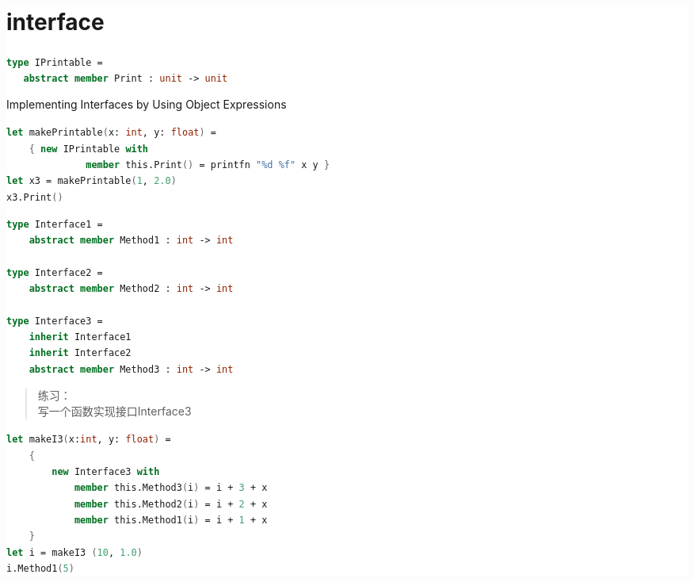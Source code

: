 # interface

```fsharp
type IPrintable =
   abstract member Print : unit -> unit
```
Implementing Interfaces by Using Object Expressions

```fsharp
let makePrintable(x: int, y: float) =
    { new IPrintable with
              member this.Print() = printfn "%d %f" x y }
let x3 = makePrintable(1, 2.0)
x3.Print()
```
```fsharp
type Interface1 =
    abstract member Method1 : int -> int

type Interface2 =
    abstract member Method2 : int -> int

type Interface3 =
    inherit Interface1
    inherit Interface2
    abstract member Method3 : int -> int
```
> 练习： <br>写一个函数实现接口Interface3

```fsharp
let makeI3(x:int, y: float) =
    {
        new Interface3 with
            member this.Method3(i) = i + 3 + x
            member this.Method2(i) = i + 2 + x
            member this.Method1(i) = i + 1 + x
    }
let i = makeI3 (10, 1.0)
i.Method1(5)   
```